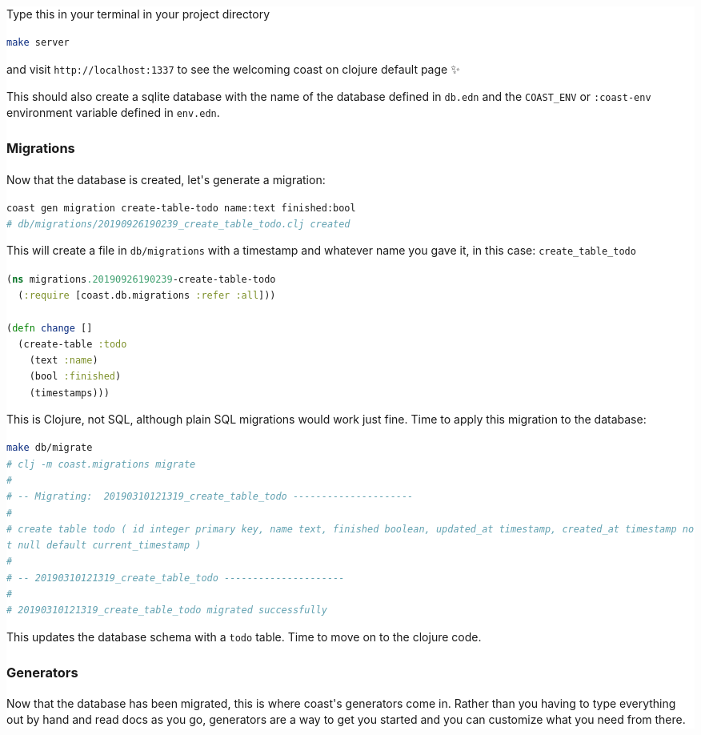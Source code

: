 Type this in your terminal in your project directory

```bash
make server
```

and visit `http://localhost:1337` to see the welcoming coast on clojure default page ✨

This should also create a sqlite database with the name of the database defined in `db.edn` and the `COAST_ENV` or `:coast-env` environment variable defined in `env.edn`.

### Migrations

Now that the database is created, let's generate a migration:

```bash
coast gen migration create-table-todo name:text finished:bool
# db/migrations/20190926190239_create_table_todo.clj created
```

This will create a file in `db/migrations` with a timestamp and whatever name you gave it, in this case: `create_table_todo`

```clojure
(ns migrations.20190926190239-create-table-todo
  (:require [coast.db.migrations :refer :all]))

(defn change []
  (create-table :todo
    (text :name)
    (bool :finished)
    (timestamps)))
```

This is Clojure, not SQL, although plain SQL migrations would work just fine. Time to apply this migration to the database:

```bash
make db/migrate
# clj -m coast.migrations migrate
#
# -- Migrating:  20190310121319_create_table_todo ---------------------
#
# create table todo ( id integer primary key, name text, finished boolean, updated_at timestamp, created_at timestamp not null default current_timestamp )
#
# -- 20190310121319_create_table_todo ---------------------
#
# 20190310121319_create_table_todo migrated successfully
```

This updates the database schema with a `todo` table. Time to move on to the clojure code.

### Generators

Now that the database has been migrated, this is where coast's generators come in. Rather than you having to type everything out by hand and read docs as you go, generators are a way to get you started and you can customize what you need from there.
